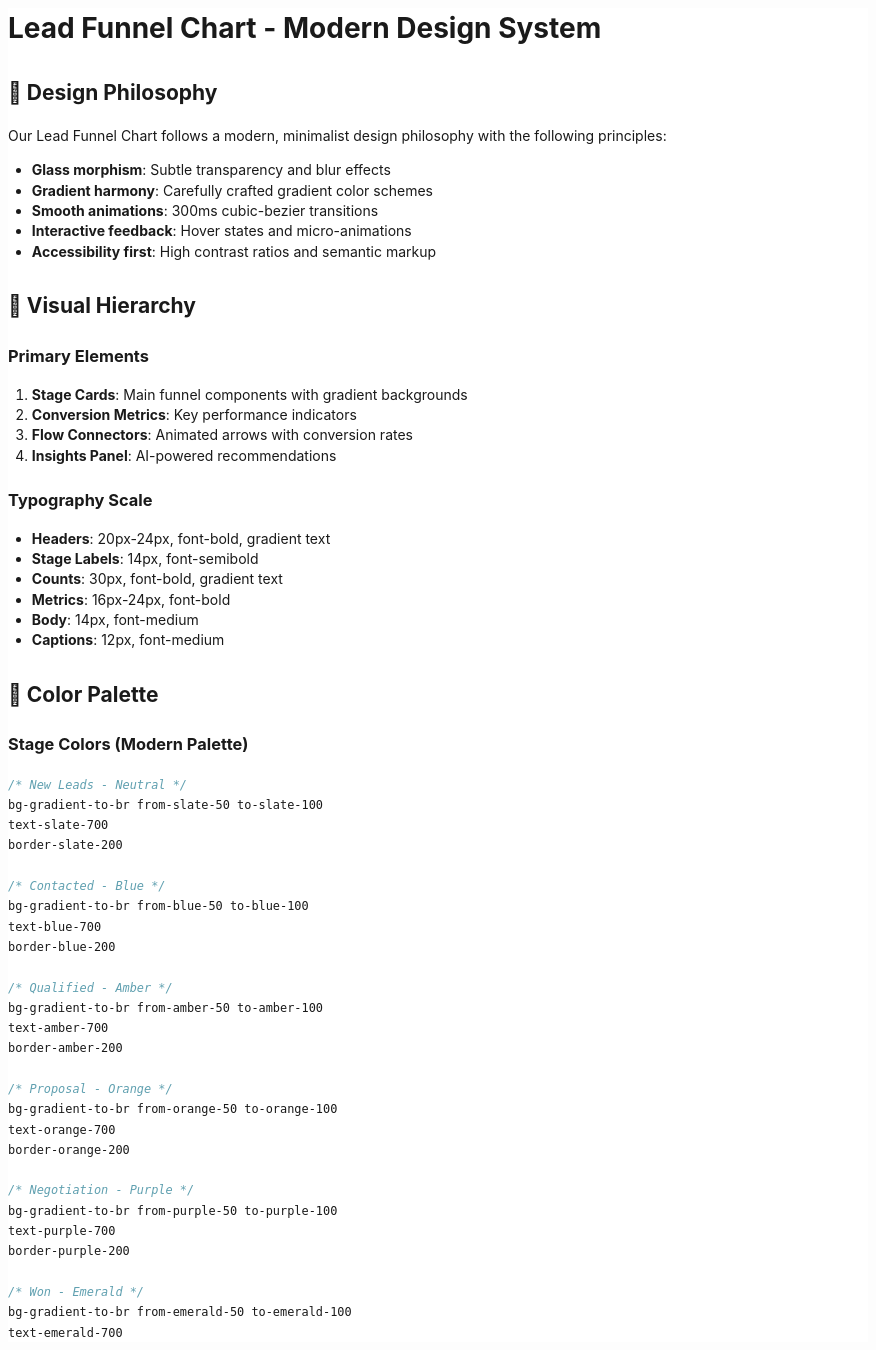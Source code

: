 # Lead Funnel Chart - Modern Design System

## 🎨 Design Philosophy

Our Lead Funnel Chart follows a modern, minimalist design philosophy with the following principles:

- **Glass morphism**: Subtle transparency and blur effects
- **Gradient harmony**: Carefully crafted gradient color schemes
- **Smooth animations**: 300ms cubic-bezier transitions
- **Interactive feedback**: Hover states and micro-animations
- **Accessibility first**: High contrast ratios and semantic markup

## 🎯 Visual Hierarchy

### Primary Elements
1. **Stage Cards**: Main funnel components with gradient backgrounds
2. **Conversion Metrics**: Key performance indicators
3. **Flow Connectors**: Animated arrows with conversion rates
4. **Insights Panel**: AI-powered recommendations

### Typography Scale
- **Headers**: 20px-24px, font-bold, gradient text
- **Stage Labels**: 14px, font-semibold 
- **Counts**: 30px, font-bold, gradient text
- **Metrics**: 16px-24px, font-bold
- **Body**: 14px, font-medium
- **Captions**: 12px, font-medium

## 🌈 Color Palette

### Stage Colors (Modern Palette)
```css
/* New Leads - Neutral */
bg-gradient-to-br from-slate-50 to-slate-100
text-slate-700
border-slate-200

/* Contacted - Blue */
bg-gradient-to-br from-blue-50 to-blue-100  
text-blue-700
border-blue-200

/* Qualified - Amber */
bg-gradient-to-br from-amber-50 to-amber-100
text-amber-700
border-amber-200

/* Proposal - Orange */
bg-gradient-to-br from-orange-50 to-orange-100
text-orange-700
border-orange-200

/* Negotiation - Purple */
bg-gradient-to-br from-purple-50 to-purple-100
text-purple-700
border-purple-200

/* Won - Emerald */
bg-gradient-to-br from-emerald-50 to-emerald-100
text-emerald-700
```